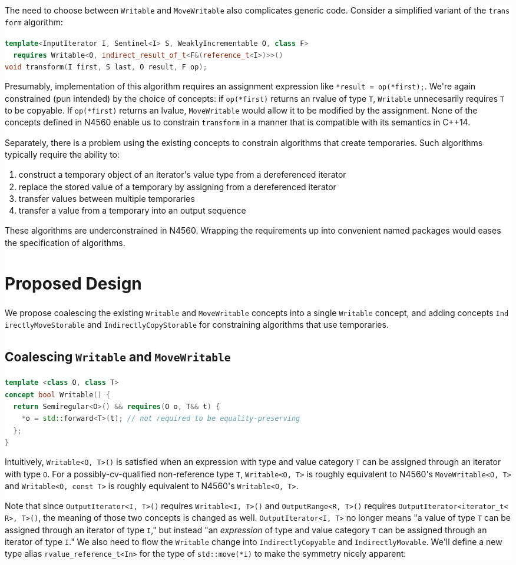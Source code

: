 The need to choose between `Writable` and `MoveWritable` also complicates generic code. Consider a simplified variant of the `transform` algorithm:

```c++
template<InputIterator I, Sentinel<I> S, WeaklyIncrementable O, class F>
  requires Writable<O, indirect_result_of_t<F&(reference_t<I>)>>()
void transform(I first, S last, O result, F op);
```

Presumably, implementation of this algorithm requires an assignment expression like `*result = op(*first);`. We're again constrained (pun intended) by the choice of concepts: if `op(*first)` returns an rvalue of type `T`, `Writable` unnecesarily requires `T` to be copyable. If `op(*first)` returns an lvalue, `MoveWritable` would allow it to be modified by the assignment. None of the concepts defined in N4560 enable us to constrain `transform` in a manner that is compatible with its semantics in C++14.

Separately, there is a problem using the existing concepts to constrain algorithms that create temporaries. Such algorithms typically require the ability to:

1. construct a temporary object of an iterator's value type from a dereferenced iterator
2. replace the stored value of a temporary by assigning from a dereferenced iterator
3. transfer values between multiple temporaries
4. transfer a value from a temporary into an output sequence

These algorithms are underconstrained in N4560. Wrapping the requirements up into convenient named packages would eases the specification of algorithms.

# Proposed Design

We propose coalescing the existing `Writable` and `MoveWritable` concepts into a single `Writable` concept, and adding concepts `IndirectlyMoveStorable` and `IndirectlyCopyStorable` for constraining algorithms that use temporaries.

## Coalescing `Writable` and `MoveWritable`

```c++
template <class O, class T>
concept bool Writable() {
  return Semiregular<O>() && requires(O o, T&& t) {
    *o = std::forward<T>(t); // not required to be equality-preserving
  };
}
```
Intuitively, `Writable<O, T>()` is satisfied when an expression with type and value category `T` can be assigned through an iterator with type `O`. For a possibly-cv-qualified non-reference type `T`, `Writable<O, T>` is roughly equivalent to N4560's `MoveWritable<O, T>` and `Writable<O, const T>` is roughly equivalent to N4560's `Writable<O, T>`.

Note that since `OutputIterator<I, T>()` requires `Writable<I, T>()` and `OutputRange<R, T>()` requires `OutputIterator<iterator_t<R>, T>()`, the meaning of those two concepts is changed as well. `OutputIterator<I, T>` no longer means "a value of type `T` can be assigned through an iterator of type `I`," but instead "an *expression* of type and value category `T` can be assigned through an iterator of type `I`." We also need to flow the `Writable` change into `IndirectlyCopyable` and `IndirectlyMovable`. We'll define a new type alias `rvalue_reference_t<In>` for the type of `std::move(*i)` to make the symmetry nicely apparent:
